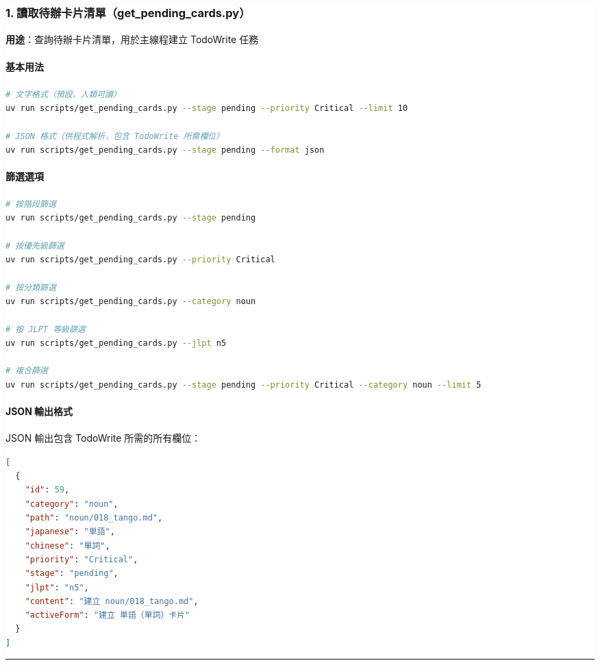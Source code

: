 ### 1. 讀取待辦卡片清單（get_pending_cards.py）

**用途**：查詢待辦卡片清單，用於主線程建立 TodoWrite 任務

#### 基本用法

```bash
# 文字格式（預設，人類可讀）
uv run scripts/get_pending_cards.py --stage pending --priority Critical --limit 10

# JSON 格式（供程式解析，包含 TodoWrite 所需欄位）
uv run scripts/get_pending_cards.py --stage pending --format json
```

#### 篩選選項

```bash
# 按階段篩選
uv run scripts/get_pending_cards.py --stage pending

# 按優先級篩選
uv run scripts/get_pending_cards.py --priority Critical

# 按分類篩選
uv run scripts/get_pending_cards.py --category noun

# 按 JLPT 等級篩選
uv run scripts/get_pending_cards.py --jlpt n5

# 複合篩選
uv run scripts/get_pending_cards.py --stage pending --priority Critical --category noun --limit 5
```

#### JSON 輸出格式

JSON 輸出包含 TodoWrite 所需的所有欄位：

```json
[
  {
    "id": 59,
    "category": "noun",
    "path": "noun/018_tango.md",
    "japanese": "単語",
    "chinese": "單詞",
    "priority": "Critical",
    "stage": "pending",
    "jlpt": "n5",
    "content": "建立 noun/018_tango.md",
    "activeForm": "建立 単語（單詞）卡片"
  }
]
```

---
